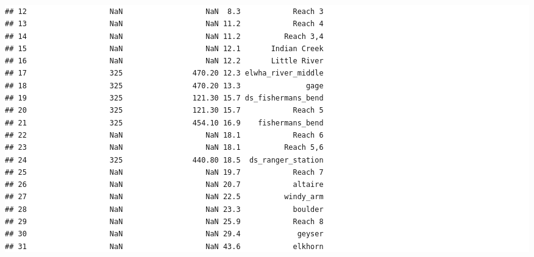     ## 12                   NaN                   NaN  8.3            Reach 3
    ## 13                   NaN                   NaN 11.2            Reach 4
    ## 14                   NaN                   NaN 11.2          Reach 3,4
    ## 15                   NaN                   NaN 12.1       Indian Creek
    ## 16                   NaN                   NaN 12.2       Little River
    ## 17                   325                470.20 12.3 elwha_river_middle
    ## 18                   325                470.20 13.3               gage
    ## 19                   325                121.30 15.7 ds_fishermans_bend
    ## 20                   325                121.30 15.7            Reach 5
    ## 21                   325                454.10 16.9    fishermans_bend
    ## 22                   NaN                   NaN 18.1            Reach 6
    ## 23                   NaN                   NaN 18.1          Reach 5,6
    ## 24                   325                440.80 18.5  ds_ranger_station
    ## 25                   NaN                   NaN 19.7            Reach 7
    ## 26                   NaN                   NaN 20.7            altaire
    ## 27                   NaN                   NaN 22.5          windy_arm
    ## 28                   NaN                   NaN 23.3            boulder
    ## 29                   NaN                   NaN 25.9            Reach 8
    ## 30                   NaN                   NaN 29.4             geyser
    ## 31                   NaN                   NaN 43.6            elkhorn